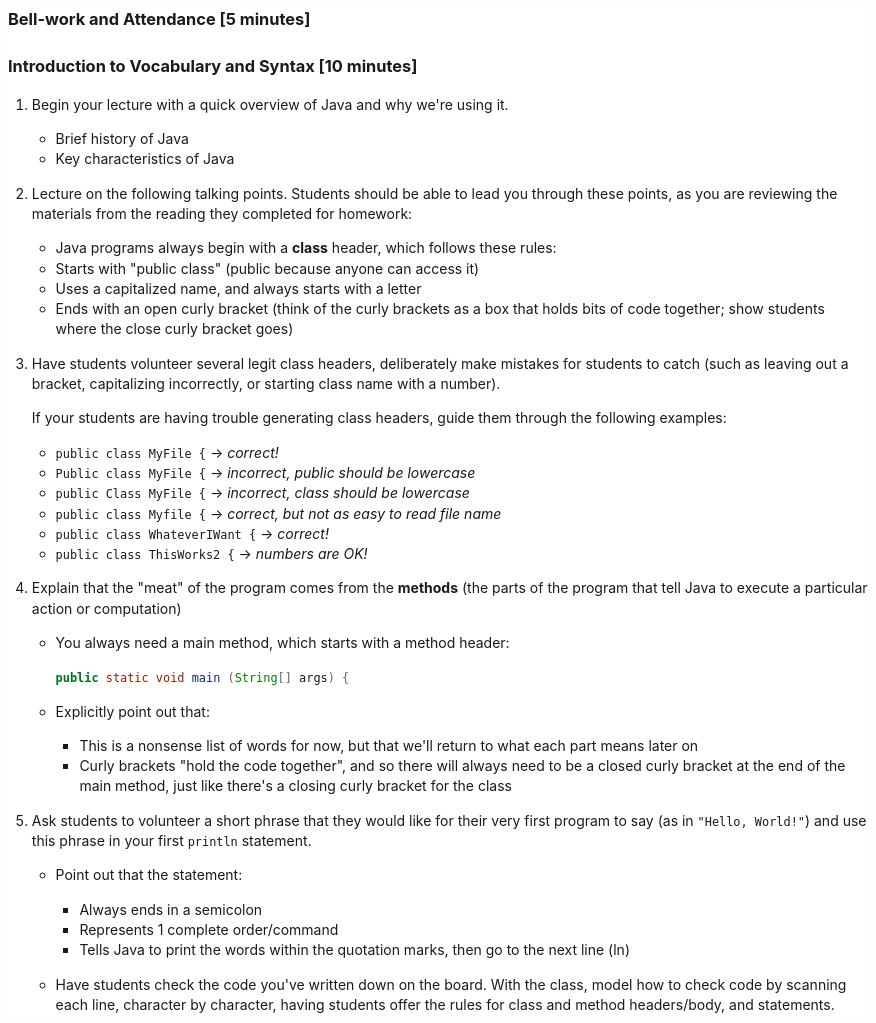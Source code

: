 ### Bell-work and Attendance \[5 minutes\]

### Introduction to Vocabulary and Syntax \[10 minutes\]

1. Begin your lecture with a quick overview of Java and why we're using it.
   - Brief history of Java
   - Key characteristics of Java

2. Lecture on the following talking points. Students should be able to lead you through these
   points, as you are reviewing the materials from the reading they completed for homework:
   - Java programs always begin with a **class** header, which follows these rules:
   - Starts with "public class" (public because anyone can access it)
   - Uses a capitalized name, and always starts with a letter
   - Ends with an open curly bracket (think of the curly brackets as a box that holds bits of code
     together; show students where the close curly bracket goes)

3. Have students volunteer several legit class headers, deliberately make mistakes for students to
   catch (such as leaving out a bracket, capitalizing incorrectly, or starting class name with a
   number).

   If your students are having trouble generating class headers, guide them through the following
   examples:
   - `public class MyFile {` → _correct!_
   - `Public class MyFile {` → _incorrect, public should be lowercase_
   - `public Class MyFile {` → _incorrect, class should be lowercase_
   - `public class Myfile {` → _correct, but not as easy to read file name_
   - `public class WhateverIWant {` → _correct!_
   - `public class ThisWorks2 {` → _numbers are OK!_

4. Explain that the "meat" of the program comes from the **methods** (the parts of the program that
   tell Java to execute a particular action or computation)
   - You always need a main method, which starts with a method header:

     ``` Java
     public static void main (String[] args) {
     ```

   - Explicitly point out that:
     - This is a nonsense list of words for now, but that we'll return to what each part means later
       on
     - Curly brackets "hold the code together", and so there will always need to be a closed curly
       bracket at the end of the main method, just like there's a closing curly bracket for the class

5. Ask students to volunteer a short phrase that they would like for their very first program to say
   (as in `"Hello, World!"`) and use this phrase in your first `println` statement.

   - Point out that the statement:
     - Always ends in a semicolon
     - Represents 1 complete order/command
     - Tells Java to print the words within the quotation marks, then go to the next line (ln)

   - Have students check the code you've written down on the board. With the class, model how to
     check code by scanning each line, character by character, having students offer the rules for
     class and method headers/body, and statements.
